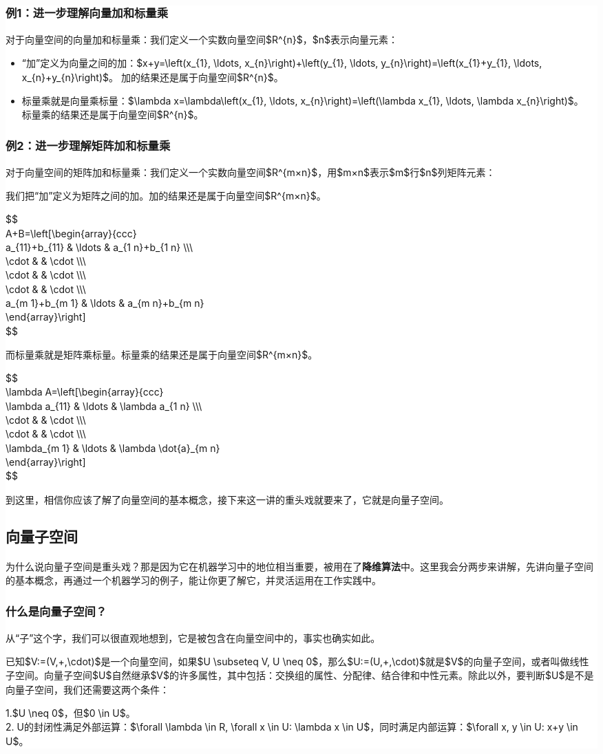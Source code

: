 ### 例1：进一步理解向量加和标量乘

对于向量空间的向量加和标量乘：我们定义一个实数向量空间\$R\^\{n\}\$，\$n\$表示向量元素：

* “加”定义为向量之间的加：\$x+y=\\left\(x\_\{1\}, \\ldots, x\_\{n\}\\right\)+\\left\(y\_\{1\}, \\ldots, y\_\{n\}\\right\)=\\left\(x\_\{1\}+y\_\{1\}, \\ldots, x\_\{n\}+y\_\{n\}\\right\)\$。 加的结果还是属于向量空间\$R\^\{n\}\$。

* 标量乘就是向量乘标量：\$\\lambda x=\\lambda\\left\(x\_\{1\}, \\ldots, x\_\{n\}\\right\)=\\left\(\\lambda x\_\{1\}, \\ldots, \\lambda x\_\{n\}\\right\)\$。  
  标量乘的结果还是属于向量空间\$R\^\{n\}\$。

### 例2：进一步理解矩阵加和标量乘

对于向量空间的矩阵加和标量乘：我们定义一个实数向量空间\$R\^\{m×n\}\$，用\$m×n\$表示\$m\$行\$n\$列矩阵元素：

我们把“加”定义为矩阵之间的加。加的结果还是属于向量空间\$R\^\{m×n\}\$。

\$\$  
A+B=\\left\[\\begin\{array\}\{ccc\}  
a\_\{11\}+b\_\{11\} \& \\ldots \& a\_\{1 n\}+b\_\{1 n\} \\\\\\  
\\cdot \& \& \\cdot \\\\\\  
\\cdot \& \& \\cdot \\\\\\  
\\cdot \& \& \\cdot \\\\\\  
a\_\{m 1\}+b\_\{m 1\} \& \\ldots \& a\_\{m n\}+b\_\{m n\}  
\\end\{array\}\\right\]  
\$\$

而标量乘就是矩阵乘标量。标量乘的结果还是属于向量空间\$R\^\{m×n\}\$。

\$\$  
\\lambda A=\\left\[\\begin\{array\}\{ccc\}  
\\lambda a\_\{11\} \& \\ldots \& \\lambda a\_\{1 n\} \\\\\\  
\\cdot \& \& \\cdot \\\\\\  
\\cdot \& \& \\cdot \\\\\\  
\\lambda\_\{m 1\} \& \\ldots \& \\lambda \\dot\{a\}\_\{m n\}  
\\end\{array\}\\right\]  
\$\$

到这里，相信你应该了解了向量空间的基本概念，接下来这一讲的重头戏就要来了，它就是向量子空间。

## 向量子空间

为什么说向量子空间是重头戏？那是因为它在机器学习中的地位相当重要，被用在了**降维算法**中。这里我会分两步来讲解，先讲向量子空间的基本概念，再通过一个机器学习的例子，能让你更了解它，并灵活运用在工作实践中。

### 什么是向量子空间？

从“子”这个字，我们可以很直观地想到，它是被包含在向量空间中的，事实也确实如此。

已知\$V:=\(V,+,\\cdot\)\$是一个向量空间，如果\$U \\subseteq V, U \\neq 0\$，那么\$U:=\(U,+,\\cdot\)\$就是\$V\$的向量子空间，或者叫做线性子空间。向量子空间\$U\$自然继承\$V\$的许多属性，其中包括：交换组的属性、分配律、结合律和中性元素。除此以外，要判断\$U\$是不是向量子空间，我们还需要这两个条件：

1.\$U \\neq 0\$，但\$0 \\in U\$。  
2\. U的封闭性满足外部运算：\$\\forall \\lambda \\in R, \\forall x \\in U: \\lambda x \\in U\$，同时满足内部运算：\$\\forall x, y \\in U: x+y \\in U\$。

